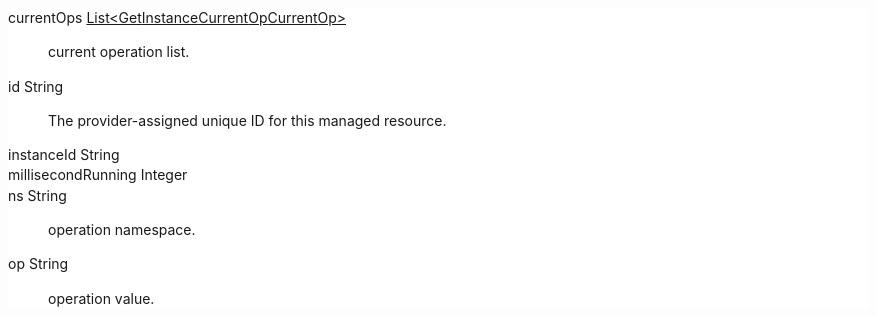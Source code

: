 <div>
<pulumi-choosable type="language" values="java">
<dl class="resources-properties"><dt class="property-"
            title="">
        <span id="currentops_java">
<a data-swiftype-name="resource-property" data-swiftype-type="text" href="#currentops_java" style="color: inherit; text-decoration: inherit;">current<wbr>Ops</a>
</span>
        <span class="property-indicator"></span>
        <span class="property-type"><a href="#getinstancecurrentopcurrentop">List&lt;Get<wbr>Instance<wbr>Current<wbr>Op<wbr>Current<wbr>Op&gt;</a></span>
    </dt>
    <dd><p>current operation list.</p>
</dd><dt class="property-"
            title="">
        <span id="id_java">
<a data-swiftype-name="resource-property" data-swiftype-type="text" href="#id_java" style="color: inherit; text-decoration: inherit;">id</a>
</span>
        <span class="property-indicator"></span>
        <span class="property-type">String</span>
    </dt>
    <dd><p>The provider-assigned unique ID for this managed resource.</p>
</dd><dt class="property-"
            title="">
        <span id="instanceid_java">
<a data-swiftype-name="resource-property" data-swiftype-type="text" href="#instanceid_java" style="color: inherit; text-decoration: inherit;">instance<wbr>Id</a>
</span>
        <span class="property-indicator"></span>
        <span class="property-type">String</span>
    </dt>
    <dd></dd><dt class="property-"
            title="">
        <span id="millisecondrunning_java">
<a data-swiftype-name="resource-property" data-swiftype-type="text" href="#millisecondrunning_java" style="color: inherit; text-decoration: inherit;">millisecond<wbr>Running</a>
</span>
        <span class="property-indicator"></span>
        <span class="property-type">Integer</span>
    </dt>
    <dd></dd><dt class="property-"
            title="">
        <span id="ns_java">
<a data-swiftype-name="resource-property" data-swiftype-type="text" href="#ns_java" style="color: inherit; text-decoration: inherit;">ns</a>
</span>
        <span class="property-indicator"></span>
        <span class="property-type">String</span>
    </dt>
    <dd><p>operation namespace.</p>
</dd><dt class="property-"
            title="">
        <span id="op_java">
<a data-swiftype-name="resource-property" data-swiftype-type="text" href="#op_java" style="color: inherit; text-decoration: inherit;">op</a>
</span>
        <span class="property-indicator"></span>
        <span class="property-type">String</span>
    </dt>
    <dd><p>operation value.</p>
</dd><dt class="property-"
            title="">
        <span id="orderby_java">